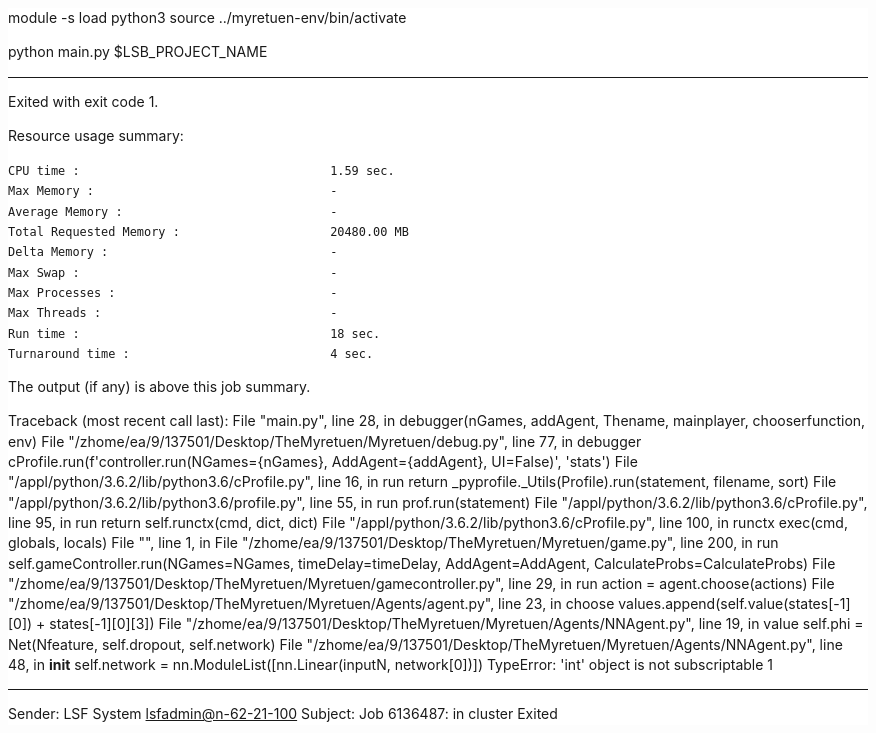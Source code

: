 module -s load python3
source ../myretuen-env/bin/activate

python main.py $LSB_PROJECT_NAME


------------------------------------------------------------

Exited with exit code 1.

Resource usage summary:

    CPU time :                                   1.59 sec.
    Max Memory :                                 -
    Average Memory :                             -
    Total Requested Memory :                     20480.00 MB
    Delta Memory :                               -
    Max Swap :                                   -
    Max Processes :                              -
    Max Threads :                                -
    Run time :                                   18 sec.
    Turnaround time :                            4 sec.

The output (if any) is above this job summary.

Traceback (most recent call last):
  File "main.py", line 28, in <module>
    debugger(nGames, addAgent, Thename, mainplayer, chooserfunction, env)
  File "/zhome/ea/9/137501/Desktop/TheMyretuen/Myretuen/debug.py", line 77, in debugger
    cProfile.run(f'controller.run(NGames={nGames}, AddAgent={addAgent}, UI=False)', 'stats')
  File "/appl/python/3.6.2/lib/python3.6/cProfile.py", line 16, in run
    return _pyprofile._Utils(Profile).run(statement, filename, sort)
  File "/appl/python/3.6.2/lib/python3.6/profile.py", line 55, in run
    prof.run(statement)
  File "/appl/python/3.6.2/lib/python3.6/cProfile.py", line 95, in run
    return self.runctx(cmd, dict, dict)
  File "/appl/python/3.6.2/lib/python3.6/cProfile.py", line 100, in runctx
    exec(cmd, globals, locals)
  File "<string>", line 1, in <module>
  File "/zhome/ea/9/137501/Desktop/TheMyretuen/Myretuen/game.py", line 200, in run
    self.gameController.run(NGames=NGames, timeDelay=timeDelay, AddAgent=AddAgent, CalculateProbs=CalculateProbs)
  File "/zhome/ea/9/137501/Desktop/TheMyretuen/Myretuen/gamecontroller.py", line 29, in run
    action = agent.choose(actions)
  File "/zhome/ea/9/137501/Desktop/TheMyretuen/Myretuen/Agents/agent.py", line 23, in choose
    values.append(self.value(states[-1][0]) + states[-1][0][3])
  File "/zhome/ea/9/137501/Desktop/TheMyretuen/Myretuen/Agents/NNAgent.py", line 19, in value
    self.phi = Net(Nfeature, self.dropout, self.network)
  File "/zhome/ea/9/137501/Desktop/TheMyretuen/Myretuen/Agents/NNAgent.py", line 48, in __init__
    self.network = nn.ModuleList([nn.Linear(inputN, network[0])])
TypeError: 'int' object is not subscriptable
1

------------------------------------------------------------
Sender: LSF System <lsfadmin@n-62-21-100>
Subject: Job 6136487: <NNAgent1HistoryLength7> in cluster <dcc> Exited
